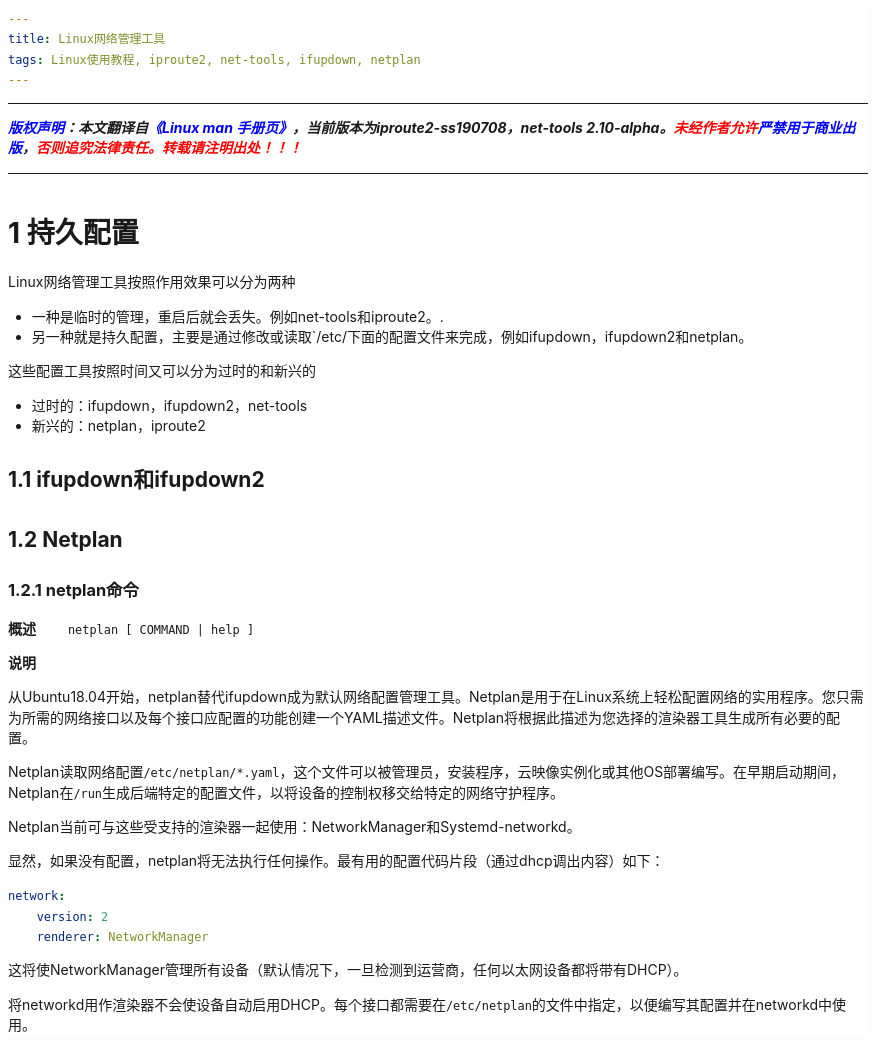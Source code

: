 ```yaml
---
title: Linux网络管理工具
tags: Linux使用教程, iproute2, net-tools, ifupdown, netplan
---
```



------

***<font color=blue>版权声明</font>：本文翻译自<font color=blue>《Linux man 手册页》</font>，当前版本为iproute2-ss190708，net-tools 2.10-alpha。<font color=red>未经作者允许</font><font color=blue>严禁用于商业出版</font>，<font color=red>否则追究法律责任。转载请注明出处！！！</font>***

------

# 1 持久配置
Linux网络管理工具按照作用效果可以分为两种
* 一种是临时的管理，重启后就会丢失。例如net-tools和iproute2。.
* 另一种就是持久配置，主要是通过修改或读取`/etc/下面的配置文件来完成，例如ifupdown，ifupdown2和netplan。

这些配置工具按照时间又可以分为过时的和新兴的

* 过时的：ifupdown，ifupdown2，net-tools
* 新兴的：netplan，iproute2
## 1.1 ifupdown和ifupdown2

## 1.2 Netplan

### 1.2.1 netplan命令
**概述**
&emsp;&emsp;`netplan [ COMMAND | help ]`

**说明**

从Ubuntu18.04开始，netplan替代ifupdown成为默认网络配置管理工具。Netplan是用于在Linux系统上轻松配置网络的实用程序。您只需为所需的网络接口以及每个接口应配置的功能创建一个YAML描述文件。Netplan将根据此描述为您选择的渲染器工具生成所有必要的配置。

Netplan读取网络配置`/etc/netplan/*.yaml`，这个文件可以被管理员，安装程序，云映像实例化或其他OS部署编写。在早期启动期间，Netplan在`/run`生成后端特定的配置文件，以将设备的控制权移交给特定的网络守护程序。

Netplan当前可与这些受支持的渲染器一起使用：NetworkManager和Systemd-networkd。

显然，如果没有配置，netplan将无法执行任何操作。最有用的配置代码片段（通过dhcp调出内容）如下：

```yaml
network:
    version: 2
    renderer: NetworkManager
```
这将使NetworkManager管理所有设备（默认情况下，一旦检测到运营商，任何以太网设备都将带有DHCP）。

将networkd用作渲染器不会使设备自动启用DHCP。每个接口都需要在`/etc/netplan`的文件中指定，以便编写其配置并在networkd中使用。
